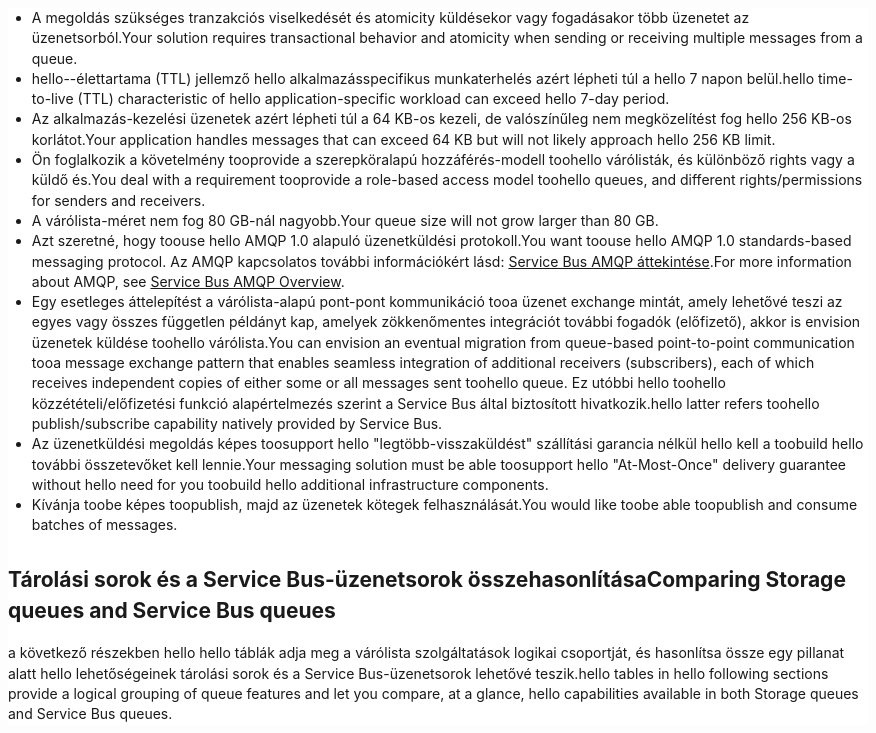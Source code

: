 * <span data-ttu-id="a69d0-134">A megoldás szükséges tranzakciós viselkedését és atomicity küldésekor vagy fogadásakor több üzenetet az üzenetsorból.</span><span class="sxs-lookup"><span data-stu-id="a69d0-134">Your solution requires transactional behavior and atomicity when sending or receiving multiple messages from a queue.</span></span>
* <span data-ttu-id="a69d0-135">hello--élettartama (TTL) jellemző hello alkalmazásspecifikus munkaterhelés azért lépheti túl a hello 7 napon belül.</span><span class="sxs-lookup"><span data-stu-id="a69d0-135">hello time-to-live (TTL) characteristic of hello application-specific workload can exceed hello 7-day period.</span></span>
* <span data-ttu-id="a69d0-136">Az alkalmazás-kezelési üzenetek azért lépheti túl a 64 KB-os kezeli, de valószínűleg nem megközelítést fog hello 256 KB-os korlátot.</span><span class="sxs-lookup"><span data-stu-id="a69d0-136">Your application handles messages that can exceed 64 KB but will not likely approach hello 256 KB limit.</span></span>
* <span data-ttu-id="a69d0-137">Ön foglalkozik a követelmény tooprovide a szerepköralapú hozzáférés-modell toohello várólisták, és különböző rights vagy a küldő és.</span><span class="sxs-lookup"><span data-stu-id="a69d0-137">You deal with a requirement tooprovide a role-based access model toohello queues, and different rights/permissions for senders and receivers.</span></span>
* <span data-ttu-id="a69d0-138">A várólista-méret nem fog 80 GB-nál nagyobb.</span><span class="sxs-lookup"><span data-stu-id="a69d0-138">Your queue size will not grow larger than 80 GB.</span></span>
* <span data-ttu-id="a69d0-139">Azt szeretné, hogy toouse hello AMQP 1.0 alapuló üzenetküldési protokoll.</span><span class="sxs-lookup"><span data-stu-id="a69d0-139">You want toouse hello AMQP 1.0 standards-based messaging protocol.</span></span> <span data-ttu-id="a69d0-140">Az AMQP kapcsolatos további információkért lásd: [Service Bus AMQP áttekintése](service-bus-amqp-overview.md).</span><span class="sxs-lookup"><span data-stu-id="a69d0-140">For more information about AMQP, see [Service Bus AMQP Overview](service-bus-amqp-overview.md).</span></span>
* <span data-ttu-id="a69d0-141">Egy esetleges áttelepítést a várólista-alapú pont-pont kommunikáció tooa üzenet exchange mintát, amely lehetővé teszi az egyes vagy összes független példányt kap, amelyek zökkenőmentes integrációt további fogadók (előfizető), akkor is envision üzenetek küldése toohello várólista.</span><span class="sxs-lookup"><span data-stu-id="a69d0-141">You can envision an eventual migration from queue-based point-to-point communication tooa message exchange pattern that enables seamless integration of additional receivers (subscribers), each of which receives independent copies of either some or all messages sent toohello queue.</span></span> <span data-ttu-id="a69d0-142">Ez utóbbi hello toohello közzétételi/előfizetési funkció alapértelmezés szerint a Service Bus által biztosított hivatkozik.</span><span class="sxs-lookup"><span data-stu-id="a69d0-142">hello latter refers toohello publish/subscribe capability natively provided by Service Bus.</span></span>
* <span data-ttu-id="a69d0-143">Az üzenetküldési megoldás képes toosupport hello "legtöbb-visszaküldést" szállítási garancia nélkül hello kell a toobuild hello további összetevőket kell lennie.</span><span class="sxs-lookup"><span data-stu-id="a69d0-143">Your messaging solution must be able toosupport hello "At-Most-Once" delivery guarantee without hello need for you toobuild hello additional infrastructure components.</span></span>
* <span data-ttu-id="a69d0-144">Kívánja toobe képes toopublish, majd az üzenetek kötegek felhasználását.</span><span class="sxs-lookup"><span data-stu-id="a69d0-144">You would like toobe able toopublish and consume batches of messages.</span></span>

## <a name="comparing-storage-queues-and-service-bus-queues"></a><span data-ttu-id="a69d0-145">Tárolási sorok és a Service Bus-üzenetsorok összehasonlítása</span><span class="sxs-lookup"><span data-stu-id="a69d0-145">Comparing Storage queues and Service Bus queues</span></span>
<span data-ttu-id="a69d0-146">a következő részekben hello hello táblák adja meg a várólista szolgáltatások logikai csoportját, és hasonlítsa össze egy pillanat alatt hello lehetőségeinek tárolási sorok és a Service Bus-üzenetsorok lehetővé teszik.</span><span class="sxs-lookup"><span data-stu-id="a69d0-146">hello tables in hello following sections provide a logical grouping of queue features and let you compare, at a glance, hello capabilities available in both Storage queues and Service Bus queues.</span></span>

